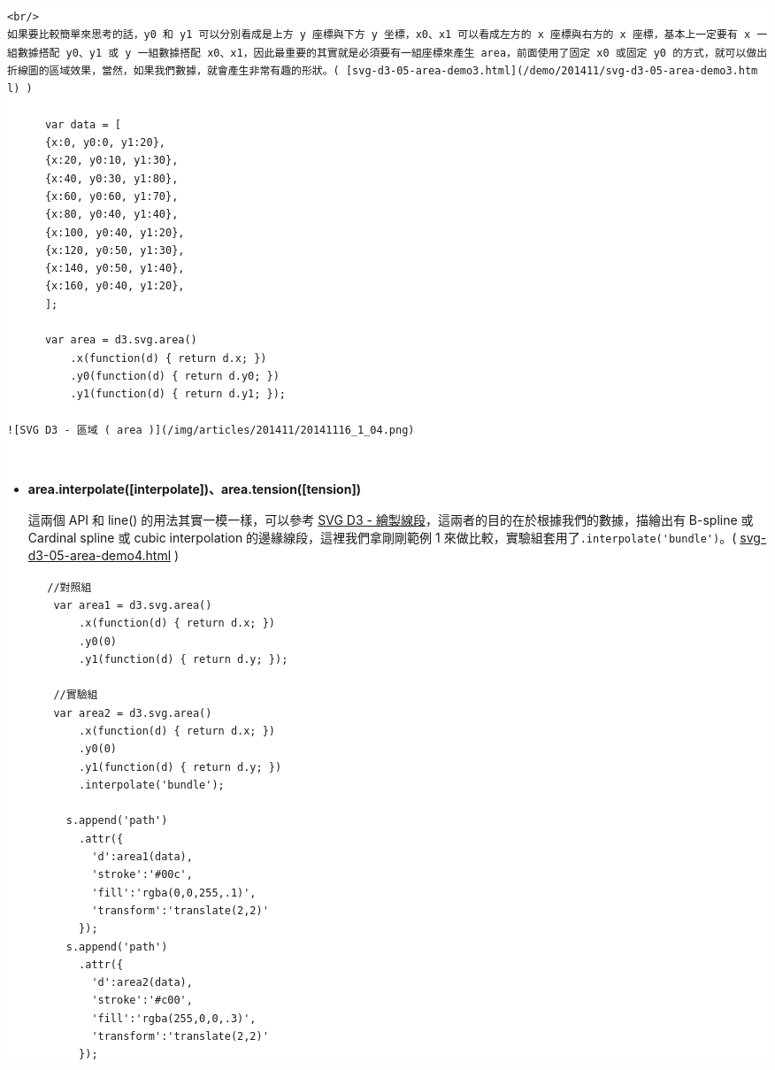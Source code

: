 	<br/>
	如果要比較簡單來思考的話，y0 和 y1 可以分別看成是上方 y 座標與下方 y 坐標，x0、x1 可以看成左方的 x 座標與右方的 x 座標，基本上一定要有 x 一組數據搭配 y0、y1 或 y 一組數據搭配 x0、x1，因此最重要的其實就是必須要有一組座標來產生 area，前面使用了固定 x0 或固定 y0 的方式，就可以做出折線圖的區域效果，當然，如果我們數據，就會產生非常有趣的形狀。( [svg-d3-05-area-demo3.html](/demo/201411/svg-d3-05-area-demo3.html) )
	
		  var data = [
		  {x:0, y0:0, y1:20},
		  {x:20, y0:10, y1:30},
		  {x:40, y0:30, y1:80},
		  {x:60, y0:60, y1:70},
		  {x:80, y0:40, y1:40},
		  {x:100, y0:40, y1:20},
		  {x:120, y0:50, y1:30},
		  {x:140, y0:50, y1:40},
		  {x:160, y0:40, y1:20},
		  ];
		  
		  var area = d3.svg.area()
		      .x(function(d) { return d.x; })
		      .y0(function(d) { return d.y0; })
		      .y1(function(d) { return d.y1; });
		      
	![SVG D3 - 區域 ( area )](/img/articles/201411/20141116_1_04.png)
	
<br/>

- **area.interpolate([interpolate])、area.tension([tension])**

	這兩個 API 和 line() 的用法其實一模一樣，可以參考 [SVG D3 - 繪製線段](http://www.oxxostudio.tw/articles/201411/svg-d3-02-line.html)，這兩者的目的在於根據我們的數據，描繪出有 B-spline 或 Cardinal spline  或 cubic interpolation 的邊緣線段，這裡我們拿剛剛範例 1 來做比較，實驗組套用了`.interpolate('bundle')`。( [svg-d3-05-area-demo4.html](/demo/201411/svg-d3-05-area-demo4.html) )
	
		 //對照組
		  var area1 = d3.svg.area()
		      .x(function(d) { return d.x; })
		      .y0(0)
		      .y1(function(d) { return d.y; });

		  //實驗組
		  var area2 = d3.svg.area()
		      .x(function(d) { return d.x; })
		      .y0(0)
		      .y1(function(d) { return d.y; })
		      .interpolate('bundle');

		    s.append('path')
		      .attr({
		        'd':area1(data),
		        'stroke':'#00c',
		        'fill':'rgba(0,0,255,.1)',
		        'transform':'translate(2,2)'
		      });
		    s.append('path')
		      .attr({
		        'd':area2(data),
		        'stroke':'#c00',
		        'fill':'rgba(255,0,0,.3)',
		        'transform':'translate(2,2)'
		      });
	      